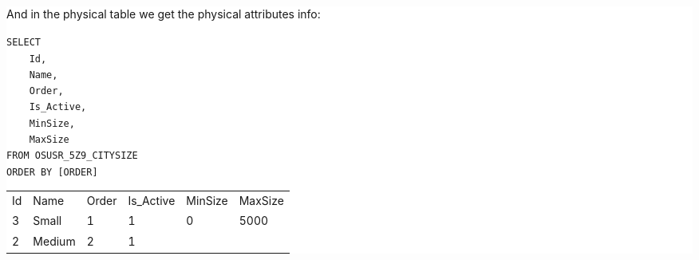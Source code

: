 And in the physical table we get the physical attributes info:

```
SELECT
	Id,
	Name,
	Order,
	Is_Active,
	MinSize,
	MaxSize
FROM OSUSR_5Z9_CITYSIZE 
ORDER BY [ORDER]
```

<table>  
<tr>  
<td>
Id
</td>  
<td>
Name
</td>  
<td>
Order
</td>  
<td>
Is_Active
</td>  
<td>
MinSize
</td>  
<td>
MaxSize
</td></tr>  
<tr>  
<td>
3
</td>  
<td>
Small
</td>  
<td>
1
</td>  
<td>
1
</td>  
<td>
0
</td>  
<td>
5000
</td></tr>  
<tr>  
<td>
2
</td>  
<td>
Medium
</td>  
<td>
2
</td>  
<td>
1